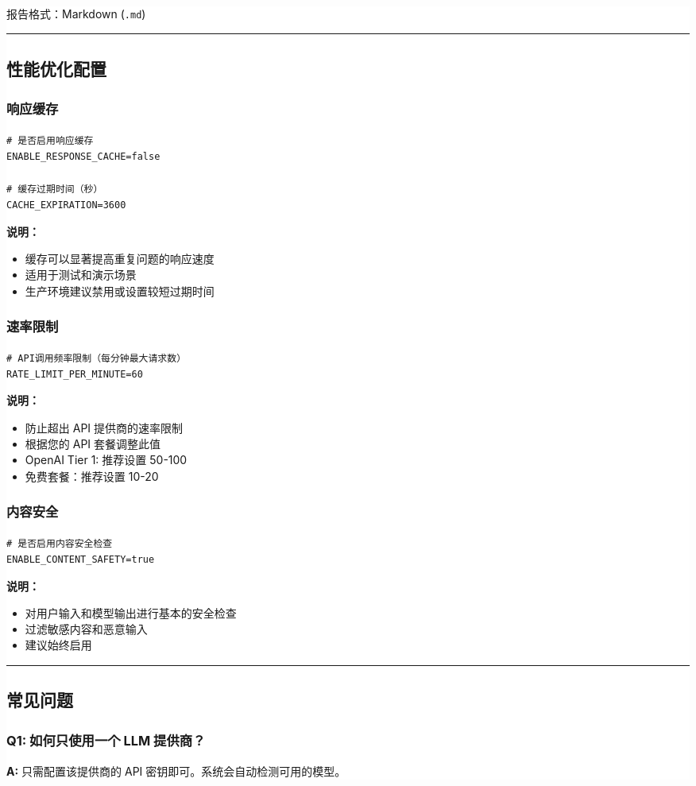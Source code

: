 报告格式：Markdown (`.md`)

---

## 性能优化配置

### 响应缓存

```env
# 是否启用响应缓存
ENABLE_RESPONSE_CACHE=false

# 缓存过期时间（秒）
CACHE_EXPIRATION=3600
```

**说明：**
- 缓存可以显著提高重复问题的响应速度
- 适用于测试和演示场景
- 生产环境建议禁用或设置较短过期时间

### 速率限制

```env
# API调用频率限制（每分钟最大请求数）
RATE_LIMIT_PER_MINUTE=60
```

**说明：**
- 防止超出 API 提供商的速率限制
- 根据您的 API 套餐调整此值
- OpenAI Tier 1: 推荐设置 50-100
- 免费套餐：推荐设置 10-20

### 内容安全

```env
# 是否启用内容安全检查
ENABLE_CONTENT_SAFETY=true
```

**说明：**
- 对用户输入和模型输出进行基本的安全检查
- 过滤敏感内容和恶意输入
- 建议始终启用

---

## 常见问题

### Q1: 如何只使用一个 LLM 提供商？

**A:** 只需配置该提供商的 API 密钥即可。系统会自动检测可用的模型。
